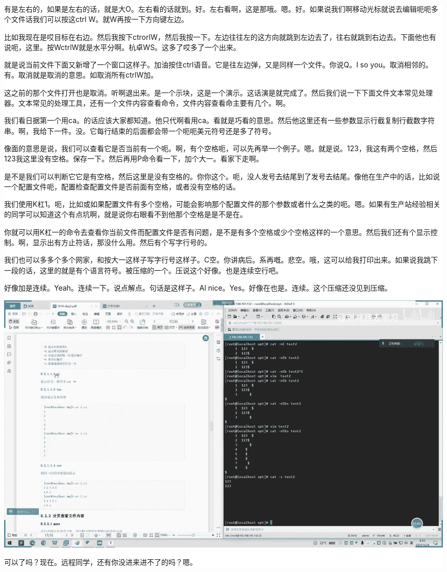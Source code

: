 有是左右的，如果是左右的话，就是大O。左右看的话就到。好。左右看啊，这是那哦。嗯。好。如果说我们啊移动光标就说去编辑呃呃多个文件话我们可以按这ctrl W。就W再按一下方向键左边。

比如我现在是哎目标在右边。然后我按下ctrorlW，然后我按一下。左边往往左的这方向就跳到左边去了，往右就跳到右边去。下面他也有说呃，这里。按WctrlW就是水平分啊。杭卓WS。这多了哎多了一个出来。

就是说当前文件下面又新增了一个窗口这样子。加油按住ctrl语音。它是往左边弹，又是同样一个文件。你说Q。I so you。取消相邻的。有。取消就是取消的意思。如取消所有ctrlW加。

这之前的那个文件打开也是取消。听啊退出来。是一个示块，这是一个演示。这话演是就完成了。然后我们说一下下面文件文本常见处理器。文本常见的处理工具，还有一个文件内容查看命令，文件内容查看命主要有几个。啊。

我们看日据第一个用ca。的话应该大家都知道。他只代啊看用ca。看就是巧看的意思。然后他这里还有一些参数显示行截复制行截数字符串。啊，我给下一件。没。它每行结束的后面都会带一个呃呃美元符号还是多了符号。

像面的意思是说，我们可以查看它是否当前有一个呃。啊，有个空格呃，可以先再举一个例子。嗯。就是说。123，我这有两个空格，然后123我这里没有空格。保存一下。然后再用P命令看一下，加个大一。看家下走啊。

是不是我们可以判断它它是有空格，然后这里是没有空格的。你你这个。呃，没人发号去结尾到了发号去结尾。像他在生产中的话，比如说一个配置文件呃，配置检查配置文件是否前面有空格，或者没有空格的话。

我们使用K杠1。呃，比如或如果配置文件有多个空格，可能会影响那个配置文件的那个参数或者什么之类的呃。嗯。如果有生产站经验相关的同学可以知道这个有点坑啊，就是说你右眼看不到他那个空格是是不是在。

你就可以用K杠一的命令去查看你当前文件而配置文件是否有问题，是不是有多个空格或少个空格这样的一个意思。然后我们还有个显示控制。啊，显示出有方止符话，那没什么用。然后有个写字行号的。

我们也可以多多个多个网家，和按大一这样子写字行号这样子。C空。你讲病后。系再嘅。悲空。哦，这可以给我打印出来。如果说我跳下一段的话，这里的就是有个语言符号。被压缩的一个。压说这个好像。也是连续空行吧。

好像加是连续。Yeah。连续一下。说点解点。句话是这样子。Al nice。Yes。好像在也是。连续。这个压缩还没见到压缩。



![](img/305b003b8bfeed4f9eca6b28946cc401_28.png)

可以了吗？现在。远程同学，还有你没进来进不了的吗？嗯。
